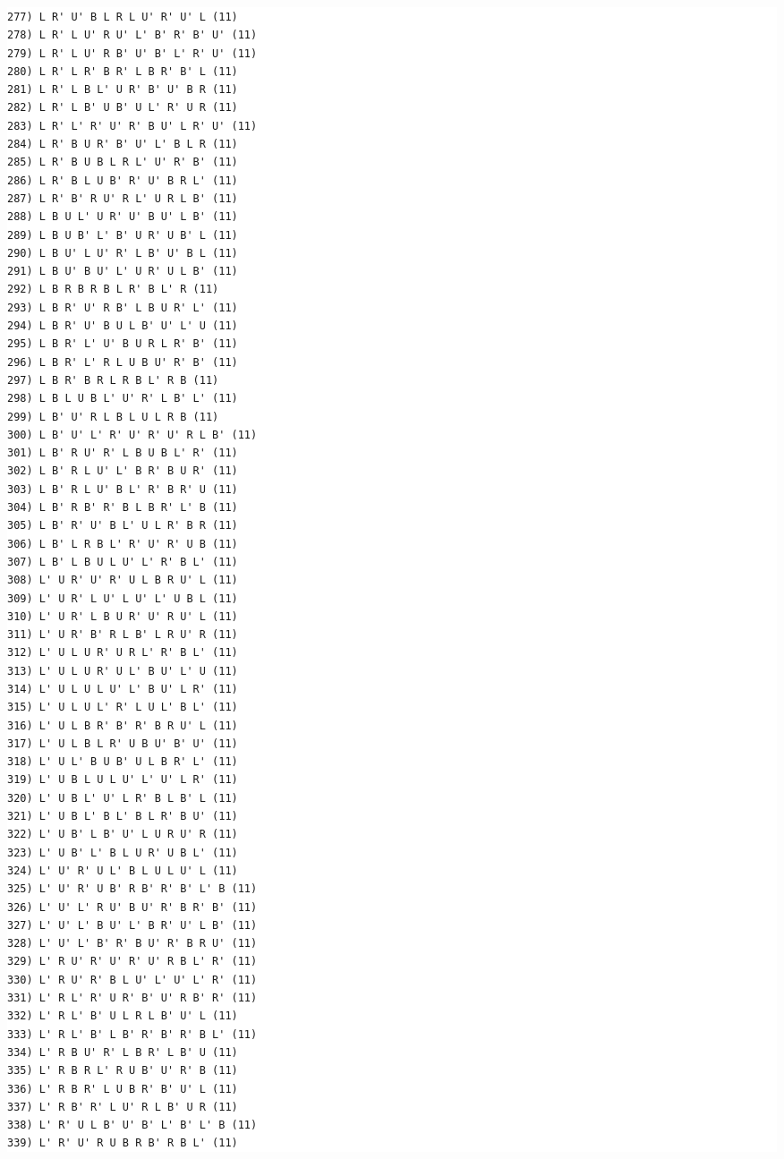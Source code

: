 ```
277) L R' U' B L R L U' R' U' L (11)
278) L R' L U' R U' L' B' R' B' U' (11)
279) L R' L U' R B' U' B' L' R' U' (11)
280) L R' L R' B R' L B R' B' L (11)
281) L R' L B L' U R' B' U' B R (11)
282) L R' L B' U B' U L' R' U R (11)
283) L R' L' R' U' R' B U' L R' U' (11)
284) L R' B U R' B' U' L' B L R (11)
285) L R' B U B L R L' U' R' B' (11)
286) L R' B L U B' R' U' B R L' (11)
287) L R' B' R U' R L' U R L B' (11)
288) L B U L' U R' U' B U' L B' (11)
289) L B U B' L' B' U R' U B' L (11)
290) L B U' L U' R' L B' U' B L (11)
291) L B U' B U' L' U R' U L B' (11)
292) L B R B R B L R' B L' R (11)
293) L B R' U' R B' L B U R' L' (11)
294) L B R' U' B U L B' U' L' U (11)
295) L B R' L' U' B U R L R' B' (11)
296) L B R' L' R L U B U' R' B' (11)
297) L B R' B R L R B L' R B (11)
298) L B L U B L' U' R' L B' L' (11)
299) L B' U' R L B L U L R B (11)
300) L B' U' L' R' U' R' U' R L B' (11)
301) L B' R U' R' L B U B L' R' (11)
302) L B' R L U' L' B R' B U R' (11)
303) L B' R L U' B L' R' B R' U (11)
304) L B' R B' R' B L B R' L' B (11)
305) L B' R' U' B L' U L R' B R (11)
306) L B' L R B L' R' U' R' U B (11)
307) L B' L B U L U' L' R' B L' (11)
308) L' U R' U' R' U L B R U' L (11)
309) L' U R' L U' L U' L' U B L (11)
310) L' U R' L B U R' U' R U' L (11)
311) L' U R' B' R L B' L R U' R (11)
312) L' U L U R' U R L' R' B L' (11)
313) L' U L U R' U L' B U' L' U (11)
314) L' U L U L U' L' B U' L R' (11)
315) L' U L U L' R' L U L' B L' (11)
316) L' U L B R' B' R' B R U' L (11)
317) L' U L B L R' U B U' B' U' (11)
318) L' U L' B U B' U L B R' L' (11)
319) L' U B L U L U' L' U' L R' (11)
320) L' U B L' U' L R' B L B' L (11)
321) L' U B L' B L' B L R' B U' (11)
322) L' U B' L B' U' L U R U' R (11)
323) L' U B' L' B L U R' U B L' (11)
324) L' U' R' U L' B L U L U' L (11)
325) L' U' R' U B' R B' R' B' L' B (11)
326) L' U' L' R U' B U' R' B R' B' (11)
327) L' U' L' B U' L' B R' U' L B' (11)
328) L' U' L' B' R' B U' R' B R U' (11)
329) L' R U' R' U' R' U' R B L' R' (11)
330) L' R U' R' B L U' L' U' L' R' (11)
331) L' R L' R' U R' B' U' R B' R' (11)
332) L' R L' B' U L R L B' U' L (11)
333) L' R L' B' L B' R' B' R' B L' (11)
334) L' R B U' R' L B R' L B' U (11)
335) L' R B R L' R U B' U' R' B (11)
336) L' R B R' L U B R' B' U' L (11)
337) L' R B' R' L U' R L B' U R (11)
338) L' R' U L B' U' B' L' B' L' B (11)
339) L' R' U' R U B R B' R B L' (11)
```